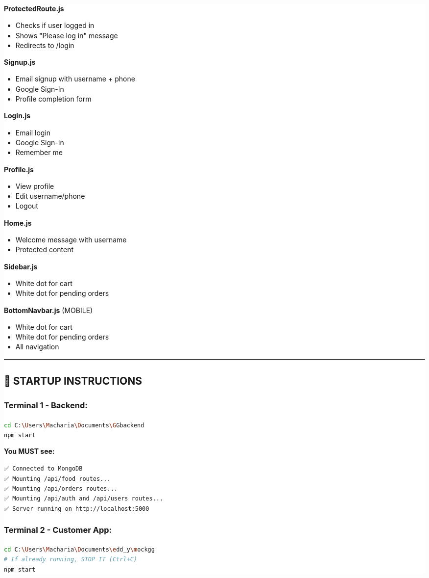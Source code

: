 **ProtectedRoute.js**
- Checks if user logged in
- Shows "Please log in" message
- Redirects to /login

**Signup.js**
- Email signup with username + phone
- Google Sign-In
- Profile completion form

**Login.js**
- Email login
- Google Sign-In
- Remember me

**Profile.js**
- View profile
- Edit username/phone
- Logout

**Home.js**
- Welcome message with username
- Protected content

**Sidebar.js**
- White dot for cart
- White dot for pending orders

**BottomNavbar.js** (MOBILE)
- White dot for cart
- White dot for pending orders
- All navigation

---

## 🚀 **STARTUP INSTRUCTIONS**

### Terminal 1 - Backend:
```bash
cd C:\Users\Macharia\Documents\GGbackend
npm start
```

**You MUST see:**
```
✅ Connected to MongoDB
✅ Mounting /api/food routes...
✅ Mounting /api/orders routes...
✅ Mounting /api/auth and /api/users routes...
✅ Server running on http://localhost:5000
```

### Terminal 2 - Customer App:
```bash
cd C:\Users\Macharia\Documents\edd_y\mockgg
# If already running, STOP IT (Ctrl+C)
npm start
```
